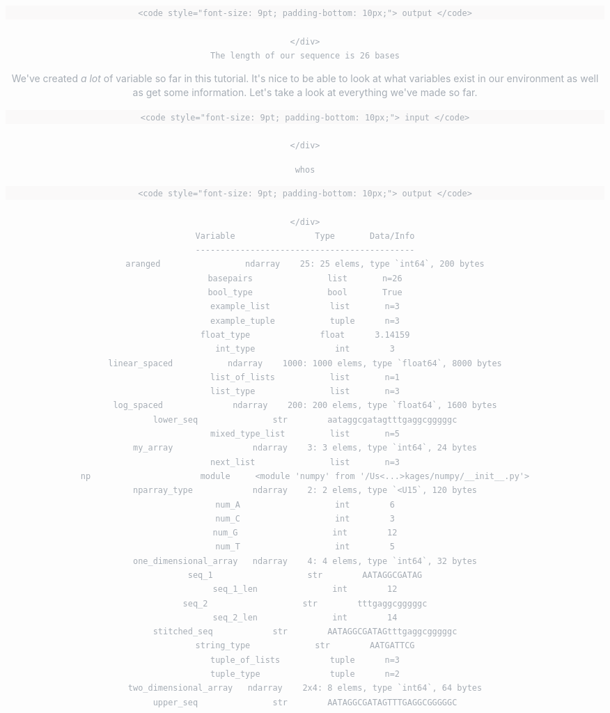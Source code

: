 
   <div style="background-color: #faf9f9; width: 100%;
               color: #a6adb5; height:15pt; margin: 0px; padding:0px;text-align: center;">

    <code style="font-size: 9pt; padding-bottom: 10px;"> output </code>

    </div>
    The length of our sequence is 26 bases


We've created *a lot* of variable so far in this tutorial. It's nice to be able to look at what variables exist in our environment as well as get some information. Let's take a look at everything we've made so far. 


   <div style="background-color: #faf9f9; width: 100%;
               color: #a6adb5; height:15pt; margin: 0px; padding:0px;text-align: center;">

    <code style="font-size: 9pt; padding-bottom: 10px;"> input </code>

    </div>
```python
whos
```


   <div style="background-color: #faf9f9; width: 100%;
               color: #a6adb5; height:15pt; margin: 0px; padding:0px;text-align: center;">

    <code style="font-size: 9pt; padding-bottom: 10px;"> output </code>

    </div>
    Variable                Type       Data/Info
    --------------------------------------------
    aranged                 ndarray    25: 25 elems, type `int64`, 200 bytes
    basepairs               list       n=26
    bool_type               bool       True
    example_list            list       n=3
    example_tuple           tuple      n=3
    float_type              float      3.14159
    int_type                int        3
    linear_spaced           ndarray    1000: 1000 elems, type `float64`, 8000 bytes
    list_of_lists           list       n=1
    list_type               list       n=3
    log_spaced              ndarray    200: 200 elems, type `float64`, 1600 bytes
    lower_seq               str        aataggcgatagtttgaggcgggggc
    mixed_type_list         list       n=5
    my_array                ndarray    3: 3 elems, type `int64`, 24 bytes
    next_list               list       n=3
    np                      module     <module 'numpy' from '/Us<...>kages/numpy/__init__.py'>
    nparray_type            ndarray    2: 2 elems, type `<U15`, 120 bytes
    num_A                   int        6
    num_C                   int        3
    num_G                   int        12
    num_T                   int        5
    one_dimensional_array   ndarray    4: 4 elems, type `int64`, 32 bytes
    seq_1                   str        AATAGGCGATAG
    seq_1_len               int        12
    seq_2                   str        tttgaggcgggggc
    seq_2_len               int        14
    stitched_seq            str        AATAGGCGATAGtttgaggcgggggc
    string_type             str        AATGATTCG
    tuple_of_lists          tuple      n=3
    tuple_type              tuple      n=2
    two_dimensional_array   ndarray    2x4: 8 elems, type `int64`, 64 bytes
    upper_seq               str        AATAGGCGATAGTTTGAGGCGGGGGC

